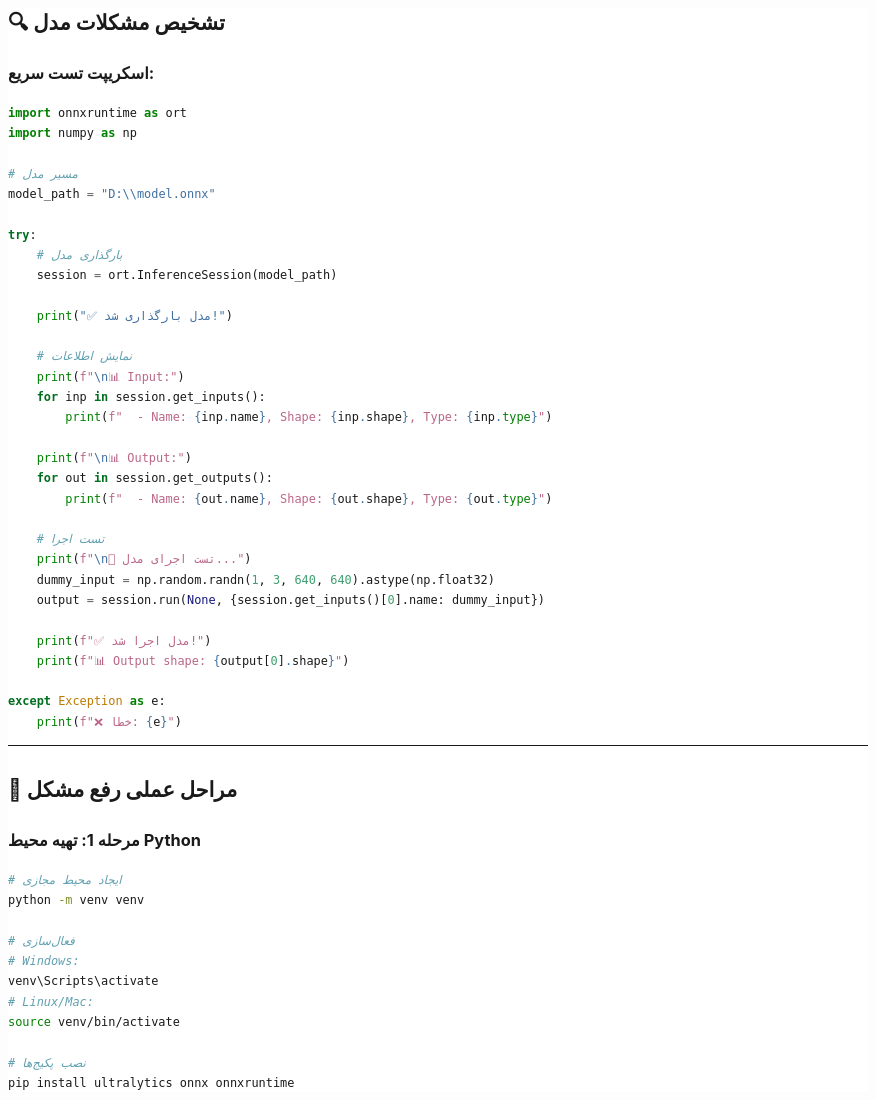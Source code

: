 
## 🔍 تشخیص مشکلات مدل

### اسکریپت تست سریع:

```python
import onnxruntime as ort
import numpy as np

# مسیر مدل
model_path = "D:\\model.onnx"

try:
    # بارگذاری مدل
    session = ort.InferenceSession(model_path)

    print("✅ مدل بارگذاری شد!")

    # نمایش اطلاعات
    print(f"\n📊 Input:")
    for inp in session.get_inputs():
        print(f"  - Name: {inp.name}, Shape: {inp.shape}, Type: {inp.type}")

    print(f"\n📊 Output:")
    for out in session.get_outputs():
        print(f"  - Name: {out.name}, Shape: {out.shape}, Type: {out.type}")

    # تست اجرا
    print(f"\n🧪 تست اجرای مدل...")
    dummy_input = np.random.randn(1, 3, 640, 640).astype(np.float32)
    output = session.run(None, {session.get_inputs()[0].name: dummy_input})

    print(f"✅ مدل اجرا شد!")
    print(f"📊 Output shape: {output[0].shape}")

except Exception as e:
    print(f"❌ خطا: {e}")
```

---

## 🚀 مراحل عملی رفع مشکل

### مرحله 1: تهیه محیط Python

```bash
# ایجاد محیط مجازی
python -m venv venv

# فعال‌سازی
# Windows:
venv\Scripts\activate
# Linux/Mac:
source venv/bin/activate

# نصب پکیج‌ها
pip install ultralytics onnx onnxruntime
```
